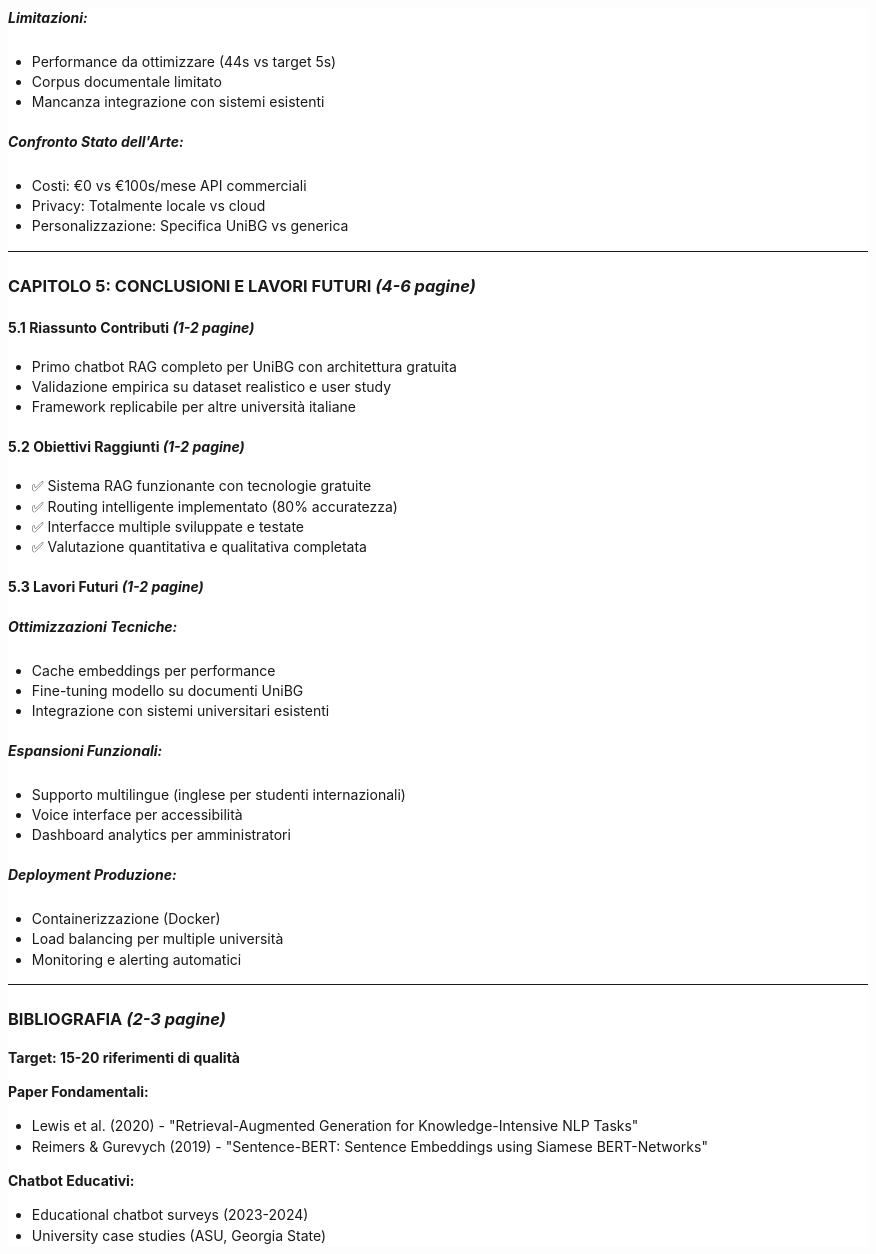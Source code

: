 ##### Limitazioni:
- Performance da ottimizzare (44s vs target 5s)
- Corpus documentale limitato
- Mancanza integrazione con sistemi esistenti

##### Confronto Stato dell'Arte:
- Costi: €0 vs €100s/mese API commerciali
- Privacy: Totalmente locale vs cloud
- Personalizzazione: Specifica UniBG vs generica

---

### **CAPITOLO 5: CONCLUSIONI E LAVORI FUTURI** *(4-6 pagine)*
#### 5.1 Riassunto Contributi *(1-2 pagine)*
- Primo chatbot RAG completo per UniBG con architettura gratuita
- Validazione empirica su dataset realistico e user study
- Framework replicabile per altre università italiane

#### 5.2 Obiettivi Raggiunti *(1-2 pagine)*
- ✅ Sistema RAG funzionante con tecnologie gratuite
- ✅ Routing intelligente implementato (80% accuratezza)
- ✅ Interfacce multiple sviluppate e testate
- ✅ Valutazione quantitativa e qualitativa completata

#### 5.3 Lavori Futuri *(1-2 pagine)*
##### Ottimizzazioni Tecniche:
- Cache embeddings per performance
- Fine-tuning modello su documenti UniBG
- Integrazione con sistemi universitari esistenti

##### Espansioni Funzionali:
- Supporto multilingue (inglese per studenti internazionali)
- Voice interface per accessibilità
- Dashboard analytics per amministratori

##### Deployment Produzione:
- Containerizzazione (Docker)
- Load balancing per multiple università
- Monitoring e alerting automatici

---

### **BIBLIOGRAFIA** *(2-3 pagine)*
**Target: 15-20 riferimenti di qualità**

**Paper Fondamentali:**
- Lewis et al. (2020) - "Retrieval-Augmented Generation for Knowledge-Intensive NLP Tasks"
- Reimers & Gurevych (2019) - "Sentence-BERT: Sentence Embeddings using Siamese BERT-Networks"

**Chatbot Educativi:**
- Educational chatbot surveys (2023-2024)
- University case studies (ASU, Georgia State)
